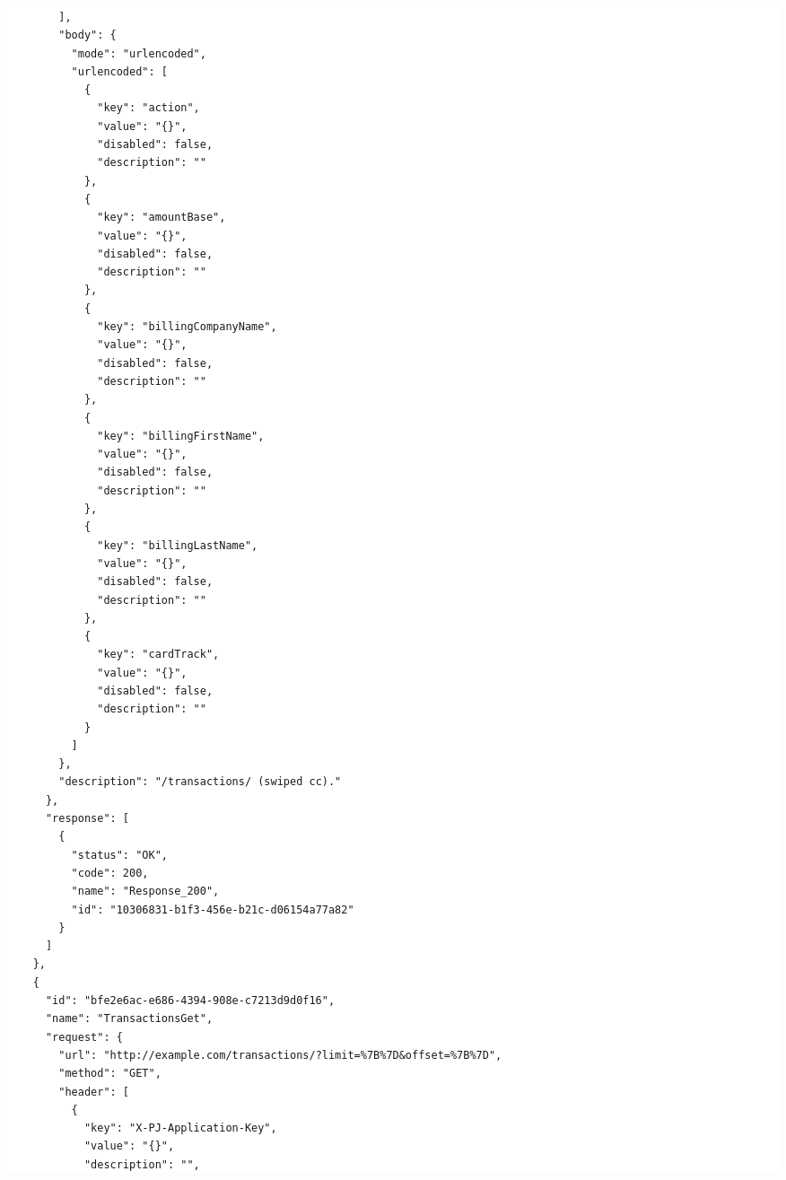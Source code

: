             ],
            "body": {
              "mode": "urlencoded",
              "urlencoded": [
                {
                  "key": "action",
                  "value": "{}",
                  "disabled": false,
                  "description": ""
                },
                {
                  "key": "amountBase",
                  "value": "{}",
                  "disabled": false,
                  "description": ""
                },
                {
                  "key": "billingCompanyName",
                  "value": "{}",
                  "disabled": false,
                  "description": ""
                },
                {
                  "key": "billingFirstName",
                  "value": "{}",
                  "disabled": false,
                  "description": ""
                },
                {
                  "key": "billingLastName",
                  "value": "{}",
                  "disabled": false,
                  "description": ""
                },
                {
                  "key": "cardTrack",
                  "value": "{}",
                  "disabled": false,
                  "description": ""
                }
              ]
            },
            "description": "/transactions/ (swiped cc)."
          },
          "response": [
            {
              "status": "OK",
              "code": 200,
              "name": "Response_200",
              "id": "10306831-b1f3-456e-b21c-d06154a77a82"
            }
          ]
        },
        {
          "id": "bfe2e6ac-e686-4394-908e-c7213d9d0f16",
          "name": "TransactionsGet",
          "request": {
            "url": "http://example.com/transactions/?limit=%7B%7D&offset=%7B%7D",
            "method": "GET",
            "header": [
              {
                "key": "X-PJ-Application-Key",
                "value": "{}",
                "description": "",